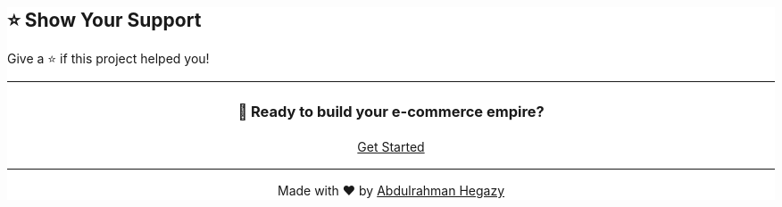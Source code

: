 
## ⭐ Show Your Support

Give a ⭐️ if this project helped you!

---

<div align="center">
  
### 🚀 Ready to build your e-commerce empire?

[Get Started](#-getting-started)

---

Made with ❤️ by [Abdulrahman Hegazy](https://github.com/ahegazy0)

</div>
